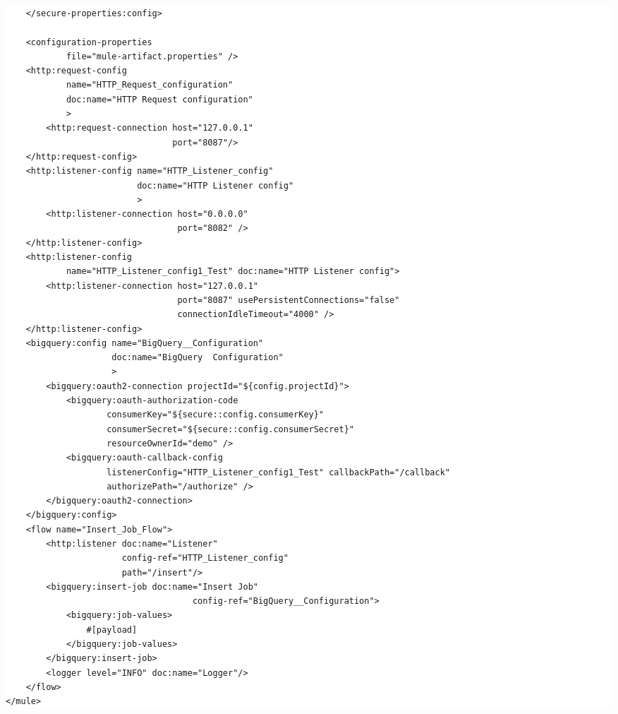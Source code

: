 ```
	</secure-properties:config>

	<configuration-properties
			file="mule-artifact.properties" />
	<http:request-config
			name="HTTP_Request_configuration"
			doc:name="HTTP Request configuration"
			>
		<http:request-connection host="127.0.0.1"
								 port="8087"/>
	</http:request-config>
	<http:listener-config name="HTTP_Listener_config"
						  doc:name="HTTP Listener config"
						  >
		<http:listener-connection host="0.0.0.0"
								  port="8082" />
	</http:listener-config>
	<http:listener-config
			name="HTTP_Listener_config1_Test" doc:name="HTTP Listener config">
		<http:listener-connection host="127.0.0.1"
								  port="8087" usePersistentConnections="false"
								  connectionIdleTimeout="4000" />
	</http:listener-config>
	<bigquery:config name="BigQuery__Configuration"
					 doc:name="BigQuery  Configuration"
					 >
		<bigquery:oauth2-connection projectId="${config.projectId}">
			<bigquery:oauth-authorization-code
					consumerKey="${secure::config.consumerKey}"
					consumerSecret="${secure::config.consumerSecret}"
					resourceOwnerId="demo" />
			<bigquery:oauth-callback-config
					listenerConfig="HTTP_Listener_config1_Test" callbackPath="/callback"
					authorizePath="/authorize" />
		</bigquery:oauth2-connection>
	</bigquery:config>
	<flow name="Insert_Job_Flow">
		<http:listener doc:name="Listener"
					   config-ref="HTTP_Listener_config"
					   path="/insert"/>
		<bigquery:insert-job doc:name="Insert Job"
									 config-ref="BigQuery__Configuration">
			<bigquery:job-values>
				#[payload]
			</bigquery:job-values>
		</bigquery:insert-job>
		<logger level="INFO" doc:name="Logger"/>
	</flow>
</mule>
```
